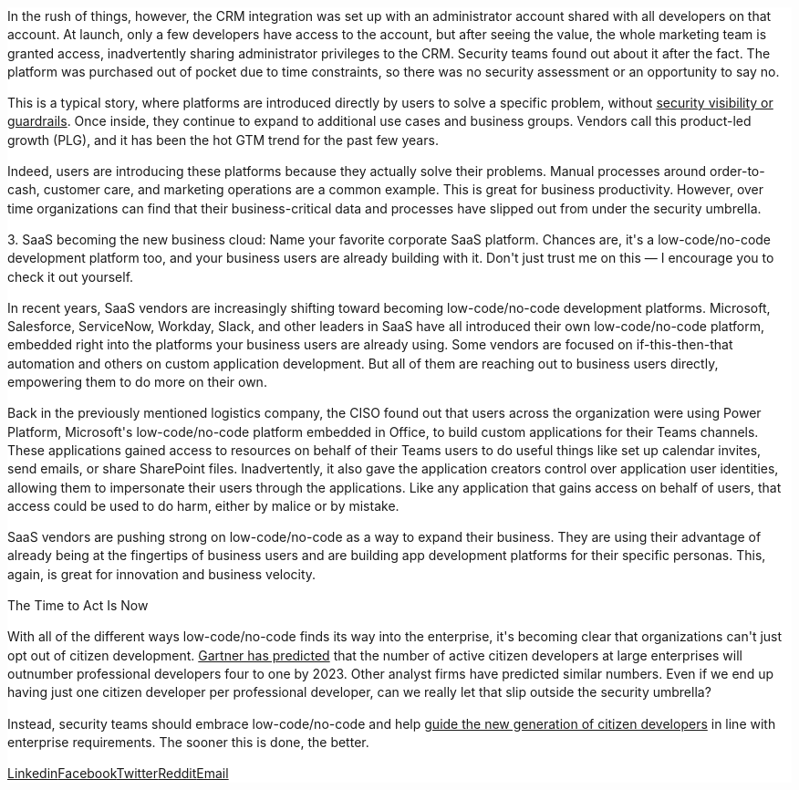 In the rush of things, however, the CRM integration was set up with an administrator account shared with all developers on that account. At launch, only a few developers have access to the account, but after seeing the value, the whole marketing team is granted access, inadvertently sharing administrator privileges to the CRM. Security teams found out about it after the fact. The platform was purchased out of pocket due to time constraints, so there was no security assessment or an opportunity to say no.

This is a typical story, where platforms are introduced directly by users to solve a specific problem, without [security visibility or guardrails](https://www.darkreading.com/cyber-risk/why-so-many-security-experts-are-concerned-about-low-code-no-code-apps). Once inside, they continue to expand to additional use cases and business groups. Vendors call this product-led growth (PLG), and it has been the hot GTM trend for the past few years.

Indeed, users are introducing these platforms because they actually solve their problems. Manual processes around order-to-cash, customer care, and marketing operations are a common example. This is great for business productivity. However, over time organizations can find that their business-critical data and processes have slipped out from under the security umbrella.

3\. SaaS becoming the new business cloud: Name your favorite corporate SaaS platform. Chances are, it's a low-code/no-code development platform too, and your business users are already building with it. Don't just trust me on this — I encourage you to check it out yourself.

In recent years, SaaS vendors are increasingly shifting toward becoming low-code/no-code development platforms. Microsoft, Salesforce, ServiceNow, Workday, Slack, and other leaders in SaaS have all introduced their own low-code/no-code platform, embedded right into the platforms your business users are already using. Some vendors are focused on if-this-then-that automation and others on custom application development. But all of them are reaching out to business users directly, empowering them to do more on their own.

Back in the previously mentioned logistics company, the CISO found out that users across the organization were using Power Platform, Microsoft's low-code/no-code platform embedded in Office, to build custom applications for their Teams channels. These applications gained access to resources on behalf of their Teams users to do useful things like set up calendar invites, send emails, or share SharePoint files. Inadvertently, it also gave the application creators control over application user identities, allowing them to impersonate their users through the applications. Like any application that gains access on behalf of users, that access could be used to do harm, either by malice or by mistake.

SaaS vendors are pushing strong on low-code/no-code as a way to expand their business. They are using their advantage of already being at the fingertips of business users and are building app development platforms for their specific personas. This, again, is great for innovation and business velocity.

The Time to Act Is Now

With all of the different ways low-code/no-code finds its way into the enterprise, it's becoming clear that organizations can't just opt out of citizen development. [Gartner has predicted](https://venturebeat.com/2021/10/22/gartner-citizen-developers-will-soon-outnumber-professional-coders-4-to-1/) that the number of active citizen developers at large enterprises will outnumber professional developers four to one by 2023. Other analyst firms have predicted similar numbers. Even if we end up having just one citizen developer per professional developer, can we really let that slip outside the security umbrella?

Instead, security teams should embrace low-code/no-code and help [guide the new generation of citizen developers](https://www.darkreading.com/cyber-risk/addressing-the-low-code-security-elephant-in-the-room) in line with enterprise requirements. The sooner this is done, the better.

[Linkedin](https://www.linkedin.com/sharing/share-offsite/?url=https://www.darkreading.com/cyber-risk/you-can-t-opt-out-of-citizen-development)[Facebook](http://www.facebook.com/sharer/sharer.php?u=https://www.darkreading.com/cyber-risk/you-can-t-opt-out-of-citizen-development)[Twitter](http://www.twitter.com/intent/tweet?url=https://www.darkreading.com/cyber-risk/you-can-t-opt-out-of-citizen-development)[Reddit](https://www.reddit.com/submit?url=https://www.darkreading.com/cyber-risk/you-can-t-opt-out-of-citizen-development&title=You%20Can%27t%20Opt%20Out%20of%20Citizen%20Development)[Email](mailto:?subject=You%20Can%27t%20Opt%20Out%20of%20Citizen%20Development&body=I%20thought%20the%20following%20from%20Dark%20Reading%20might%20interest%20you.%0D%0A%0D%0A%20You%20Can%27t%20Opt%20Out%20of%20Citizen%20Development%0D%0Ahttps%3A%2F%2Fwww.darkreading.com%2Fcyber-risk%2Fyou-can-t-opt-out-of-citizen-development)
